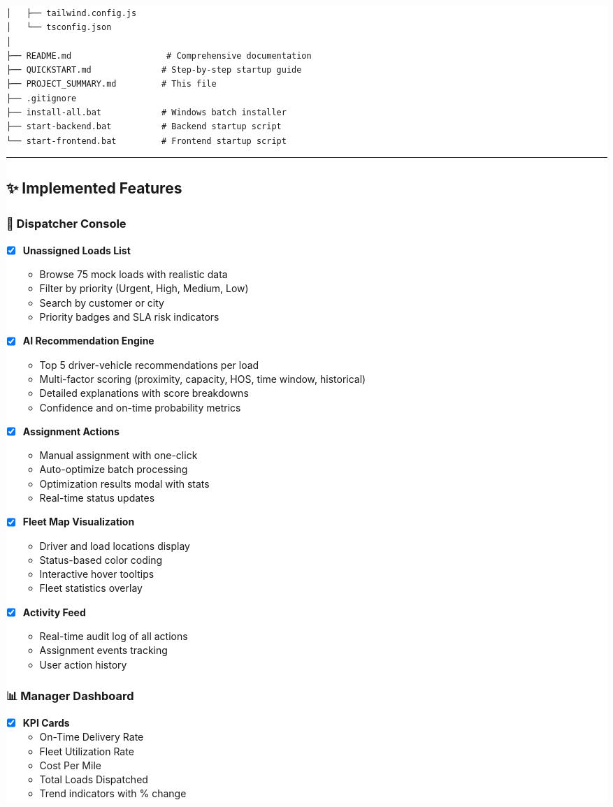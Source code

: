 ```
│   ├── tailwind.config.js
│   └── tsconfig.json
│
├── README.md                   # Comprehensive documentation
├── QUICKSTART.md              # Step-by-step startup guide
├── PROJECT_SUMMARY.md         # This file
├── .gitignore
├── install-all.bat            # Windows batch installer
├── start-backend.bat          # Backend startup script
└── start-frontend.bat         # Frontend startup script
```

---

## ✨ Implemented Features

### 🚚 Dispatcher Console
- [x] **Unassigned Loads List**
  - Browse 75 mock loads with realistic data
  - Filter by priority (Urgent, High, Medium, Low)
  - Search by customer or city
  - Priority badges and SLA risk indicators
  
- [x] **AI Recommendation Engine**
  - Top 5 driver-vehicle recommendations per load
  - Multi-factor scoring (proximity, capacity, HOS, time window, historical)
  - Detailed explanations with score breakdowns
  - Confidence and on-time probability metrics
  
- [x] **Assignment Actions**
  - Manual assignment with one-click
  - Auto-optimize batch processing
  - Optimization results modal with stats
  - Real-time status updates

- [x] **Fleet Map Visualization**
  - Driver and load locations display
  - Status-based color coding
  - Interactive hover tooltips
  - Fleet statistics overlay

- [x] **Activity Feed**
  - Real-time audit log of all actions
  - Assignment events tracking
  - User action history

### 📊 Manager Dashboard
- [x] **KPI Cards**
  - On-Time Delivery Rate
  - Fleet Utilization Rate
  - Cost Per Mile
  - Total Loads Dispatched
  - Trend indicators with % change
